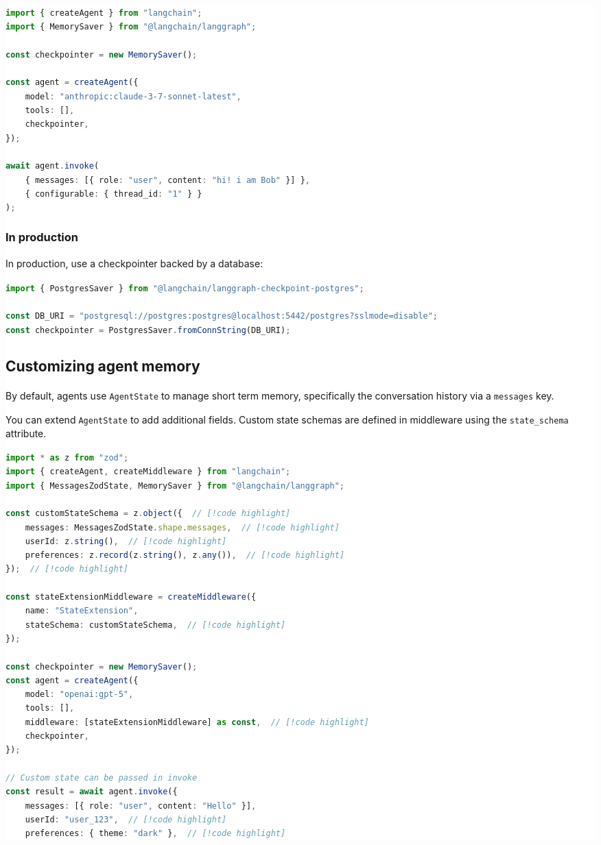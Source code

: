 ```ts {highlight={2,4, 9,14}} theme={null}
import { createAgent } from "langchain";
import { MemorySaver } from "@langchain/langgraph";

const checkpointer = new MemorySaver();

const agent = createAgent({
    model: "anthropic:claude-3-7-sonnet-latest",
    tools: [],
    checkpointer,
});

await agent.invoke(
    { messages: [{ role: "user", content: "hi! i am Bob" }] },
    { configurable: { thread_id: "1" } }
);
```

### In production

In production, use a checkpointer backed by a database:

```ts  theme={null}
import { PostgresSaver } from "@langchain/langgraph-checkpoint-postgres";

const DB_URI = "postgresql://postgres:postgres@localhost:5442/postgres?sslmode=disable";
const checkpointer = PostgresSaver.fromConnString(DB_URI);
```

## Customizing agent memory

By default, agents use `AgentState` to manage short term memory, specifically the conversation history via a `messages` key.

You can extend `AgentState` to add additional fields. Custom state schemas are defined in middleware using the `state_schema` attribute.

```typescript  theme={null}
import * as z from "zod";
import { createAgent, createMiddleware } from "langchain";
import { MessagesZodState, MemorySaver } from "@langchain/langgraph";

const customStateSchema = z.object({  // [!code highlight]
    messages: MessagesZodState.shape.messages,  // [!code highlight]
    userId: z.string(),  // [!code highlight]
    preferences: z.record(z.string(), z.any()),  // [!code highlight]
});  // [!code highlight]

const stateExtensionMiddleware = createMiddleware({
    name: "StateExtension",
    stateSchema: customStateSchema,  // [!code highlight]
});

const checkpointer = new MemorySaver();
const agent = createAgent({
    model: "openai:gpt-5",
    tools: [],
    middleware: [stateExtensionMiddleware] as const,  // [!code highlight]
    checkpointer,
});

// Custom state can be passed in invoke
const result = await agent.invoke({
    messages: [{ role: "user", content: "Hello" }],
    userId: "user_123",  // [!code highlight]
    preferences: { theme: "dark" },  // [!code highlight]
```